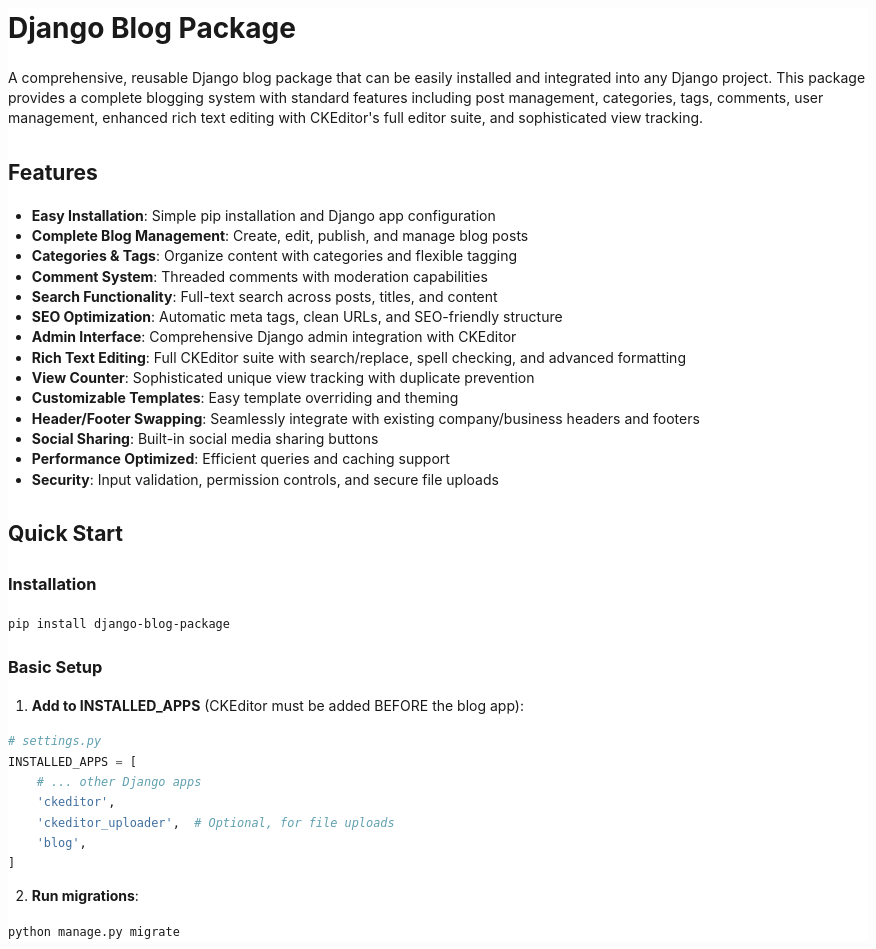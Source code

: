 # Django Blog Package

A comprehensive, reusable Django blog package that can be easily installed and integrated into any Django project. This package provides a complete blogging system with standard features including post management, categories, tags, comments, user management, enhanced rich text editing with CKEditor's full editor suite, and sophisticated view tracking.

## Features

- **Easy Installation**: Simple pip installation and Django app configuration
- **Complete Blog Management**: Create, edit, publish, and manage blog posts
- **Categories & Tags**: Organize content with categories and flexible tagging
- **Comment System**: Threaded comments with moderation capabilities
- **Search Functionality**: Full-text search across posts, titles, and content
- **SEO Optimization**: Automatic meta tags, clean URLs, and SEO-friendly structure
- **Admin Interface**: Comprehensive Django admin integration with CKEditor
- **Rich Text Editing**: Full CKEditor suite with search/replace, spell checking, and advanced formatting
- **View Counter**: Sophisticated unique view tracking with duplicate prevention
- **Customizable Templates**: Easy template overriding and theming
- **Header/Footer Swapping**: Seamlessly integrate with existing company/business headers and footers
- **Social Sharing**: Built-in social media sharing buttons
- **Performance Optimized**: Efficient queries and caching support
- **Security**: Input validation, permission controls, and secure file uploads

## Quick Start

### Installation

```bash
pip install django-blog-package
```

### Basic Setup

1. **Add to INSTALLED_APPS** (CKEditor must be added BEFORE the blog app):
```python
# settings.py
INSTALLED_APPS = [
    # ... other Django apps
    'ckeditor',
    'ckeditor_uploader',  # Optional, for file uploads
    'blog',
]
```

2. **Run migrations**:
```bash
python manage.py migrate
```
